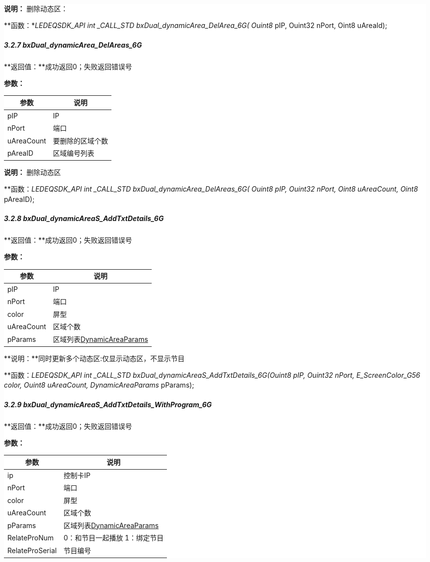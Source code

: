 **说明：** 删除动态区：

**函数：**LEDEQSDK_API int _CALL_STD bxDual_dynamicArea_DelArea_6G( Ouint8* pIP, Ouint32 nPort, Oint8 uAreaId);

##### 3.2.7 bxDual_dynamicArea_DelAreas_6G

**返回值：**成功返回0；失败返回错误号 

**参数：**

| 参数       | 说明             |
| ---------- | ---------------- |
| pIP        | IP               |
| nPort      | 端口             |
| uAreaCount | 要删除的区域个数 |
| pAreaID    | 区域编号列表     |

**说明：** 删除动态区

**函数：**LEDEQSDK_API int _CALL_STD bxDual_dynamicArea_DelAreas_6G( Ouint8* pIP, Ouint32 nPort, Oint8 uAreaCount, Oint8* pAreaID);

##### 3.2.8 bxDual_dynamicAreaS_AddTxtDetails_6G

**返回值：**成功返回0；失败返回错误号 

**参数：**

| 参数       | 说明                                            |
| ---------- | ----------------------------------------------- |
| pIP        | IP                                              |
| nPort      | 端口                                            |
| color      | 屏型                                            |
| uAreaCount | 区域个数                                        |
| pParams    | 区域列表[DynamicAreaParams](#DynamicAreaParams) |

**说明：**同时更新多个动态区:仅显示动态区，不显示节目

**函数：**LEDEQSDK_API int _CALL_STD bxDual_dynamicAreaS_AddTxtDetails_6G(Ouint8* pIP, Ouint32 nPort, E_ScreenColor_G56 color, Ouint8 uAreaCount, DynamicAreaParams* pParams);

##### 3.2.9 bxDual_dynamicAreaS_AddTxtDetails_WithProgram_6G

**返回值：**成功返回0；失败返回错误号 

**参数：**

| 参数            | 说明                                            |
| --------------- | ----------------------------------------------- |
| ip              | 控制卡IP                                        |
| nPort           | 端口                                            |
| color           | 屏型                                            |
| uAreaCount      | 区域个数                                        |
| pParams         | 区域列表[DynamicAreaParams](#DynamicAreaParams) |
| RelateProNum    | 0：和节目一起播放    1：绑定节目                |
| RelateProSerial | 节目编号                                        |
